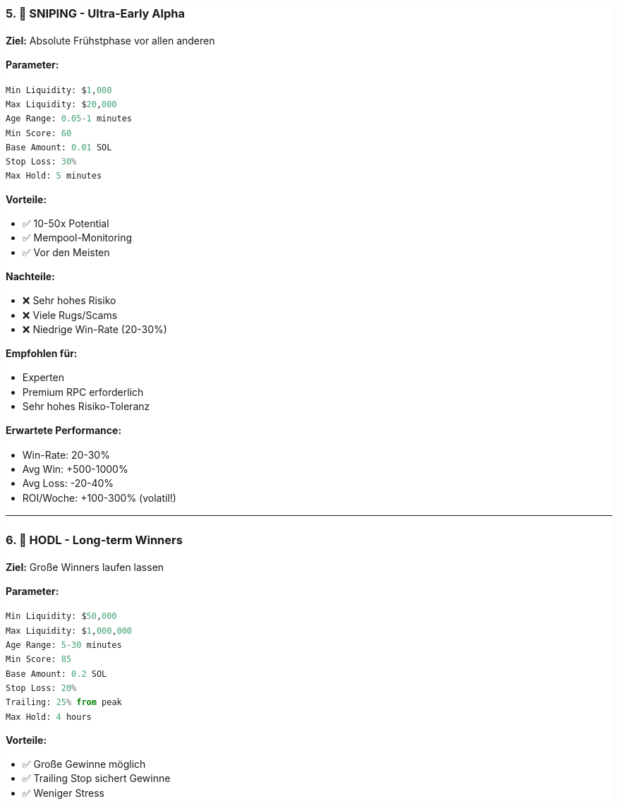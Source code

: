 
### 5. 🎯 SNIPING - Ultra-Early Alpha

**Ziel:** Absolute Frühstphase vor allen anderen

**Parameter:**
```python
Min Liquidity: $1,000
Max Liquidity: $20,000
Age Range: 0.05-1 minutes
Min Score: 60
Base Amount: 0.01 SOL
Stop Loss: 30%
Max Hold: 5 minutes
```

**Vorteile:**
- ✅ 10-50x Potential
- ✅ Mempool-Monitoring
- ✅ Vor den Meisten

**Nachteile:**
- ❌ Sehr hohes Risiko
- ❌ Viele Rugs/Scams
- ❌ Niedrige Win-Rate (20-30%)

**Empfohlen für:**
- Experten
- Premium RPC erforderlich
- Sehr hohes Risiko-Toleranz

**Erwartete Performance:**
- Win-Rate: 20-30%
- Avg Win: +500-1000%
- Avg Loss: -20-40%
- ROI/Woche: +100-300% (volatil!)

---

### 6. 💎 HODL - Long-term Winners

**Ziel:** Große Winners laufen lassen

**Parameter:**
```python
Min Liquidity: $50,000
Max Liquidity: $1,000,000
Age Range: 5-30 minutes
Min Score: 85
Base Amount: 0.2 SOL
Stop Loss: 20%
Trailing: 25% from peak
Max Hold: 4 hours
```

**Vorteile:**
- ✅ Große Gewinne möglich
- ✅ Trailing Stop sichert Gewinne
- ✅ Weniger Stress
